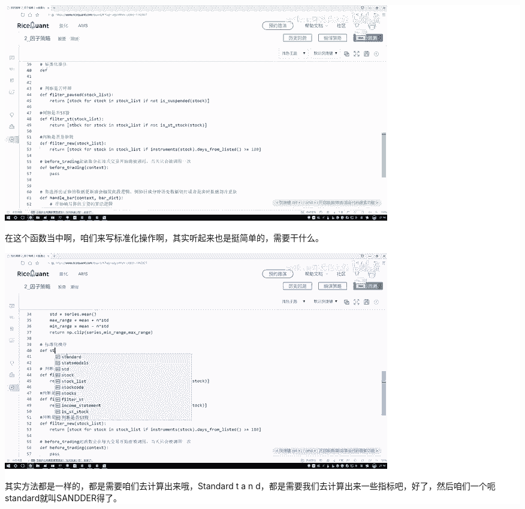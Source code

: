 ![](img/3cd486523c03e3a46512c721274ca0a3_42.png)

在这个函数当中啊，咱们来写标准化操作啊，其实听起来也是挺简单的，需要干什么。

![](img/3cd486523c03e3a46512c721274ca0a3_44.png)

其实方法都是一样的，都是需要咱们去计算出来哦，Standard t a n d，都是需要我们去计算出来一些指标吧，好了，然后咱们一个呃standard就叫SANDDER得了。


